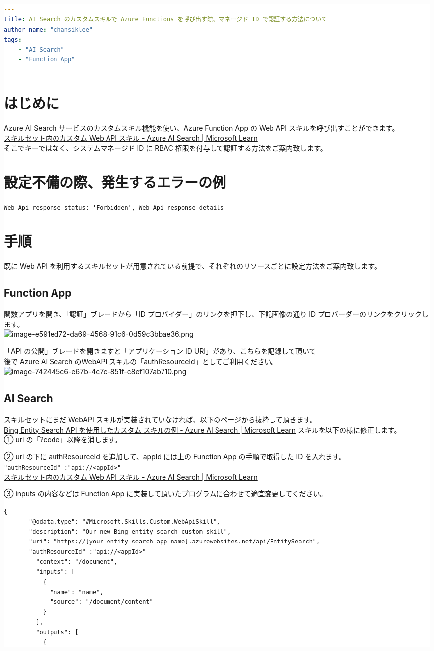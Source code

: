 ```yaml
---
title: AI Search のカスタムスキルで Azure Functions を呼び出す際、マネージド ID で認証する方法について
author_name: "chansiklee"
tags:
    - "AI Search"
    - "Function App"
---
```


# はじめに
Azure AI Search サービスのカスタムスキル機能を使い、Azure Function App の Web API スキルを呼び出すことができます。<br>
[スキルセット内のカスタム Web API スキル - Azure AI Search | Microsoft Learn](https://learn.microsoft.com/ja-jp/azure/search/cognitive-search-custom-skill-web-api)<br>
そこでキーではなく、システムマネージド ID に RBAC 権限を付与して認証する方法をご案内致します。<br>

# 設定不備の際、発生するエラーの例
`Web Api response status: 'Forbidden', Web Api response details`

# 手順
既に Web API を利用するスキルセットが用意されている前提で、それぞれのリソースごとに設定方法をご案内致します。

## Function App
関数アプリを開き、「認証」ブレードから「ID プロバイダー」のリンクを押下し、下記画像の通り ID プロバーダーのリンクをクリックします。<br>
![image-e591ed72-da69-4568-91c6-0d59c3bbae36.png]({{site.baseurl}}/media/2025/02/image-e591ed72-da69-4568-91c6-0d59c3bbae36.png)<br>

「API の公開」ブレードを開きますと「アプリケーション ID URI」があり、こちらを記録して頂いて<br>
後で Azure AI Search のWebAPI スキルの「authResourceId」としてご利用ください。<br>
![image-742445c6-e67b-4c7c-851f-c8ef107ab710.png]({{site.baseurl}}/media/2025/02/image-742445c6-e67b-4c7c-851f-c8ef107ab710.png)<br>


## AI Search
スキルセットにまだ WebAPI スキルが実装されていなければ、以下のページから抜粋して頂きます。<br>
[Bing Entity Search API を使用したカスタム スキルの例 - Azure AI Search | Microsoft Learn](https://learn.microsoft.com/ja-jp/azure/search/cognitive-search-create-custom-skill-example#connect-to-your-pipeline)
スキルを以下の様に修正します。<br>
① uri の「?code」以降を消します。<br>

② uri の下に authResourceId を追加して、appId には上の Function App の手順で取得した ID を入れます。<br>
`"authResourceId" :"api://<appId>"`<br>
[スキルセット内のカスタム Web API スキル - Azure AI Search | Microsoft Learn](https://learn.microsoft.com/ja-jp/azure/search/cognitive-search-custom-skill-web-api#skill-parameters)<br>
  
③ inputs の内容などは Function App に実装して頂いたプログラムに合わせて適宜変更してください。<br>
```
{
       "@odata.type": "#Microsoft.Skills.Custom.WebApiSkill",
       "description": "Our new Bing entity search custom skill",
       "uri": "https://[your-entity-search-app-name].azurewebsites.net/api/EntitySearch",
       "authResourceId" :"api://<appId>"
         "context": "/document",
         "inputs": [
           {
             "name": "name",
             "source": "/document/content"
           }
         ],
         "outputs": [
           {
```